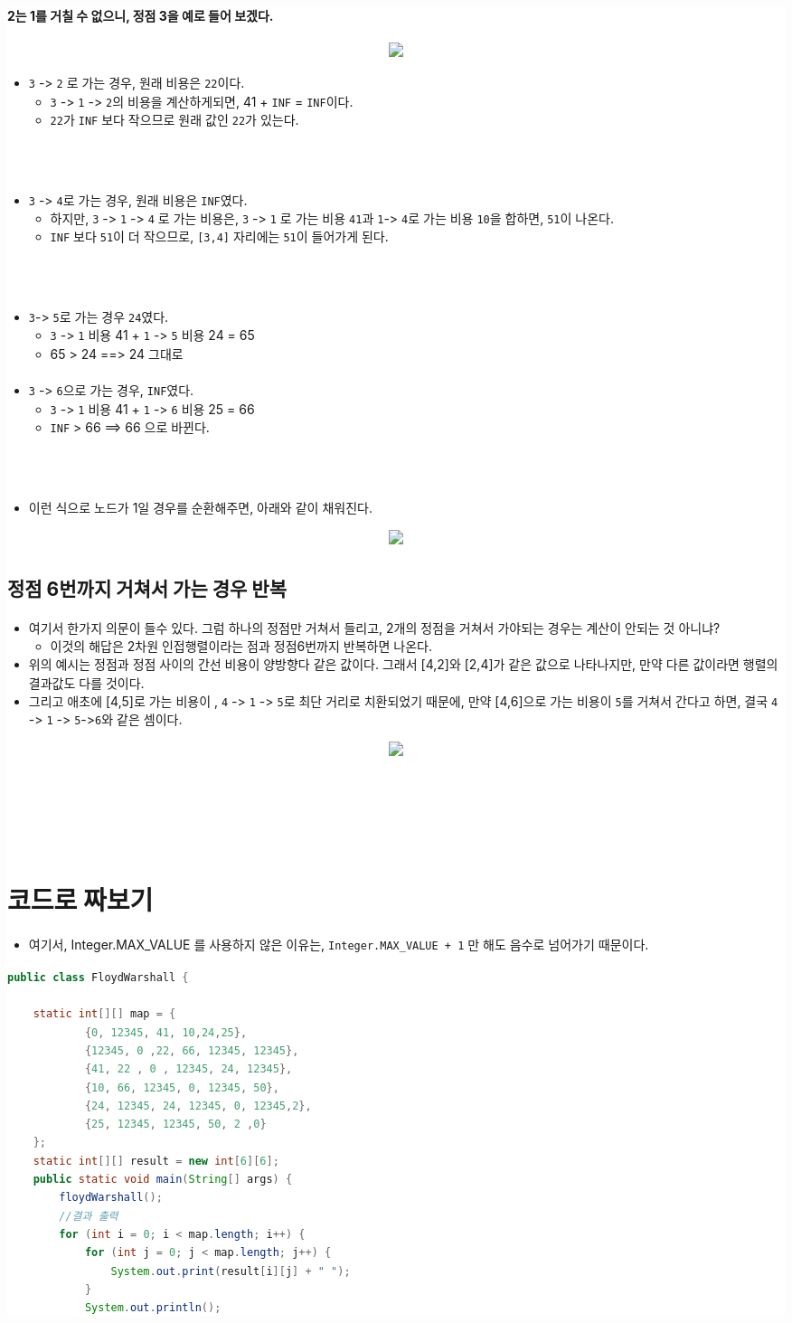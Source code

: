 
#### 2는 1를 거칠 수 없으니, 정점 3을 예로 들어 보겠다.

<p align="center"><img src="https://user-images.githubusercontent.com/104331549/190911093-a761c21c-a320-447b-a2c2-6d19aa394a3d.png" width="70%"></p>

- `3` -> `2` 로 가는 경우, 원래 비용은 `22`이다. 
  - `3` -> `1` -> `2`의 비용을 계산하게되면, 41 + `INF` = `INF`이다.
  - `22`가 `INF` 보다 작으므로 원래 값인 `22`가 있는다.

<br></br>

- `3` -> `4`로 가는 경우, 원래 비용은 `INF`였다.
  - 하지만, `3` -> `1` -> `4` 로 가는 비용은, `3` -> `1` 로 가는 비용 `41`과  `1`-> `4`로 가는 비용 `10`을 합하면, `51`이 나온다. 
  - `INF` 보다 `51`이 더 작으므로, `[3,4]` 자리에는 `51`이 들어가게 된다.

<br></br>
- `3`-> `5`로 가는 경우 `24`였다.
  - `3` -> `1` 비용 41 +  `1` -> `5` 비용 24 = 65
  - 65 > 24  ==> 24 그대로
<br></br>
- `3` -> `6`으로 가는 경우, `INF`였다.
  - `3` -> `1` 비용 41 +  `1` -> `6` 비용 25 = 66
  - `INF` > 66  ==> 66 으로 바뀐다.

<br></br>
 - 이런 식으로 노드가 1일 경우를 순환해주면, 아래와 같이 채워진다.

<p align="center"><img src="https://user-images.githubusercontent.com/104331549/190911621-95db14b9-10d4-4ccf-bd18-264bfa7c0cee.png" width="70%"></p>

## 정점 6번까지 거쳐서 가는 경우 반복
 - 여기서 한가지 의문이 들수 있다. 그럼 하나의 정점만 거쳐서 들리고, 2개의 정점을 거쳐서 가야되는 경우는 계산이 안되는 것 아니냐? 
    - 이것의 해답은 2차원 인접행렬이라는 점과 정점6번까지 반복하면 나온다.
 - 위의 예시는 정점과 정점 사이의 간선 비용이 양방향다 같은 값이다. 그래서 [4,2]와 [2,4]가 같은 값으로 나타나지만, 만약 다른 값이라면 행렬의 결과값도 다를 것이다. 
 - 그리고 애초에 [4,5]로 가는 비용이 , `4` -> `1` -> `5`로 최단 거리로 치환되었기 때문에, 만약 [4,6]으로 가는 비용이 `5`를 거쳐서 간다고 하면, 결국 `4` -> `1` -> `5`->`6`와 같은 셈이다.

<p align="center"><img src="https://user-images.githubusercontent.com/104331549/190912438-36e0c9c5-422d-41fd-989c-a4f842c91f3c.png" width="70%"></p>


<br></br>
<br></br>



# 코드로 짜보기 
 - 여기서, Integer.MAX_VALUE 를 사용하지 않은 이유는, `Integer.MAX_VALUE + 1` 만 해도 음수로 넘어가기 때문이다. 
```java
public class FloydWarshall {

    static int[][] map = {
            {0, 12345, 41, 10,24,25},
            {12345, 0 ,22, 66, 12345, 12345},
            {41, 22 , 0 , 12345, 24, 12345},
            {10, 66, 12345, 0, 12345, 50},
            {24, 12345, 24, 12345, 0, 12345,2},
            {25, 12345, 12345, 50, 2 ,0}
    };
    static int[][] result = new int[6][6];
    public static void main(String[] args) {
        floydWarshall();
        //결과 출력
        for (int i = 0; i < map.length; i++) {
            for (int j = 0; j < map.length; j++) {
                System.out.print(result[i][j] + " ");
            }
            System.out.println();
```